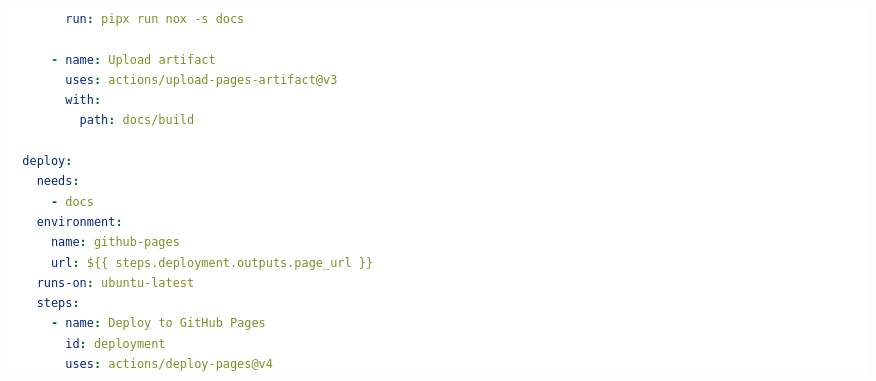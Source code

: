 ```yaml
        run: pipx run nox -s docs

      - name: Upload artifact
        uses: actions/upload-pages-artifact@v3
        with:
          path: docs/build

  deploy:
    needs:
      - docs
    environment:
      name: github-pages
      url: ${{ steps.deployment.outputs.page_url }}
    runs-on: ubuntu-latest
    steps:
      - name: Deploy to GitHub Pages
        id: deployment
        uses: actions/deploy-pages@v4
```
